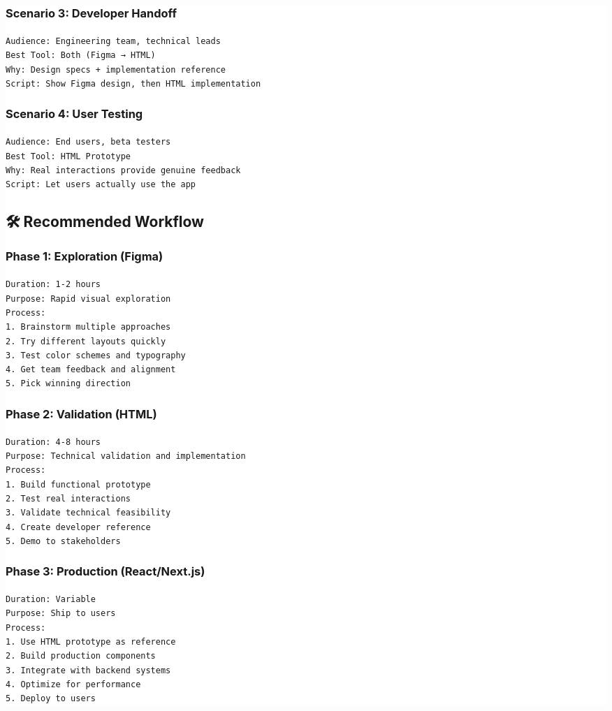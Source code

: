 ### **Scenario 3: Developer Handoff**
```
Audience: Engineering team, technical leads
Best Tool: Both (Figma → HTML)
Why: Design specs + implementation reference
Script: Show Figma design, then HTML implementation
```

### **Scenario 4: User Testing**
```
Audience: End users, beta testers
Best Tool: HTML Prototype
Why: Real interactions provide genuine feedback
Script: Let users actually use the app
```

## 🛠️ **Recommended Workflow**

### **Phase 1: Exploration (Figma)**
```
Duration: 1-2 hours
Purpose: Rapid visual exploration
Process:
1. Brainstorm multiple approaches
2. Try different layouts quickly
3. Test color schemes and typography
4. Get team feedback and alignment
5. Pick winning direction
```

### **Phase 2: Validation (HTML)**
```
Duration: 4-8 hours  
Purpose: Technical validation and implementation
Process:
1. Build functional prototype
2. Test real interactions
3. Validate technical feasibility
4. Create developer reference
5. Demo to stakeholders
```

### **Phase 3: Production (React/Next.js)**
```
Duration: Variable
Purpose: Ship to users
Process:
1. Use HTML prototype as reference
2. Build production components
3. Integrate with backend systems
4. Optimize for performance
5. Deploy to users
```
